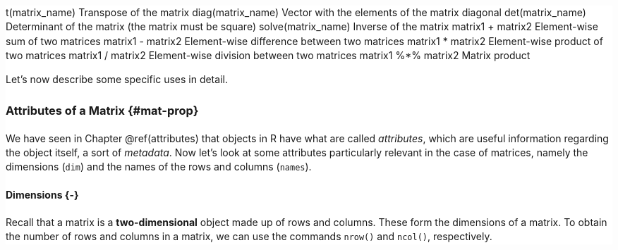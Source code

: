   <tr>
   <td style="text-align:left;"> t(matrix_name) </td>
   <td style="text-align:left;"> Transpose of the matrix </td>
  </tr>
  <tr>
   <td style="text-align:left;"> diag(matrix_name) </td>
   <td style="text-align:left;"> Vector with the elements of the matrix diagonal </td>
  </tr>
  <tr>
   <td style="text-align:left;"> det(matrix_name) </td>
   <td style="text-align:left;"> Determinant of the matrix (the matrix must be square) </td>
  </tr>
  <tr>
   <td style="text-align:left;"> solve(matrix_name) </td>
   <td style="text-align:left;"> Inverse of the matrix </td>
  </tr>
  <tr>
   <td style="text-align:left;"> matrix1 + matrix2 </td>
   <td style="text-align:left;"> Element-wise sum of two matrices </td>
  </tr>
  <tr>
   <td style="text-align:left;"> matrix1 - matrix2 </td>
   <td style="text-align:left;"> Element-wise difference between two matrices </td>
  </tr>
  <tr>
   <td style="text-align:left;"> matrix1 * matrix2 </td>
   <td style="text-align:left;"> Element-wise product of two matrices </td>
  </tr>
  <tr>
   <td style="text-align:left;"> matrix1 / matrix2 </td>
   <td style="text-align:left;"> Element-wise division between two matrices </td>
  </tr>
  <tr>
   <td style="text-align:left;"> matrix1 %*% matrix2 </td>
   <td style="text-align:left;"> Matrix product </td>
  </tr>
</tbody>
</table>



Let’s now describe some specific uses in detail.

### Attributes of a Matrix {#mat-prop}

We have seen in Chapter \@ref(attributes) that objects in R have what are called *attributes*, which are useful information regarding the object itself, a sort of *metadata*. Now let’s look at some attributes particularly relevant in the case of matrices, namely the dimensions (`dim`) and the names of the rows and columns (`names`).

#### Dimensions {-}

Recall that a matrix is a **two-dimensional** object made up of rows and columns. These form the dimensions of a matrix. To obtain the number of rows and columns in a matrix, we can use the commands `nrow()` and `ncol()`, respectively.
